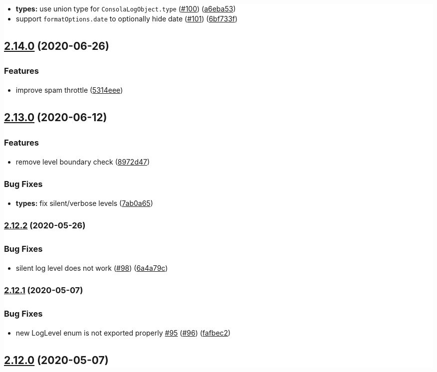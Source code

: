 * **types:** use union type for `ConsolaLogObject.type`  ([#100](https://github.com/nuxt/consola/issues/100)) ([a6eba53](https://github.com/nuxt/consola/commit/a6eba532381bcec9c84ac5600ac668aca87c8487))
* support `formatOptions.date` to optionally hide date ([#101](https://github.com/nuxt/consola/issues/101)) ([6bf733f](https://github.com/nuxt/consola/commit/6bf733f2b9a5320584bdd0de7de08f4341c74335))

## [2.14.0](https://github.com/nuxt/consola/compare/v2.13.0...v2.14.0) (2020-06-26)


### Features

* improve spam throttle ([5314eee](https://github.com/nuxt/consola/commit/5314eeebb4b564408a4ab14cb457bdbd426f6124))

## [2.13.0](https://github.com/nuxt/consola/compare/v2.12.2...v2.13.0) (2020-06-12)


### Features

* remove level boundary check ([8972d47](https://github.com/nuxt/consola/commit/8972d478c93690fafb909f49d9d0edbcb67bddae))


### Bug Fixes

* **types:** fix silent/verbose levels ([7ab0a65](https://github.com/nuxt/consola/commit/7ab0a65f383d9dd1b68a18ee439bf19468a57885))

### [2.12.2](https://github.com/nuxt/consola/compare/v2.12.1...v2.12.2) (2020-05-26)


### Bug Fixes

* silent log level does not work ([#98](https://github.com/nuxt/consola/issues/98)) ([6a4a79c](https://github.com/nuxt/consola/commit/6a4a79c24b8db902b078ad92a6ee7a33880ed26c))

### [2.12.1](https://github.com/nuxt/consola/compare/v2.12.0...v2.12.1) (2020-05-07)


### Bug Fixes

* new LogLevel enum is not exported properly [#95](https://github.com/nuxt/consola/issues/95) ([#96](https://github.com/nuxt/consola/issues/96)) ([fafbec2](https://github.com/nuxt/consola/commit/fafbec2b1bc75912eea5d0618a27b982738d6cda))

## [2.12.0](https://github.com/nuxt/consola/compare/v2.11.3...v2.12.0) (2020-05-07)
